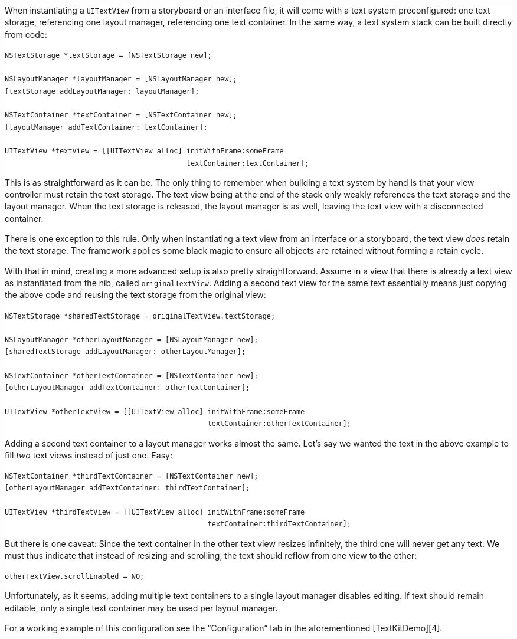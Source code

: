 When instantiating a `UITextView` from a storyboard or an interface file, it will come with a text system preconfigured: one text storage, referencing one layout manager, referencing one text container. In the same way, a text system stack can be built directly from code:

    NSTextStorage *textStorage = [NSTextStorage new];
    
    NSLayoutManager *layoutManager = [NSLayoutManager new];
    [textStorage addLayoutManager: layoutManager];
    
    NSTextContainer *textContainer = [NSTextContainer new];
    [layoutManager addTextContainer: textContainer];
    
    UITextView *textView = [[UITextView alloc] initWithFrame:someFrame 
                                               textContainer:textContainer];

This is as straightforward as it can be. The only thing to remember when building a text system by hand is that your view controller must retain the text storage. The text view being at the end of the stack only weakly references the text storage and the layout manager. When the text storage is released, the layout manager is as well, leaving the text view with a disconnected container.

There is one exception to this rule. Only when instantiating a text view from an interface or a storyboard, the text view *does* retain the text storage. The framework applies some black magic to ensure all objects are retained without forming a retain cycle.

With that in mind, creating a more advanced setup is also pretty straightforward. Assume in a view that there is already a text view as instantiated from the nib, called `originalTextView`. Adding a second text view for the same text essentially means just copying the above code and reusing the text storage from the original view:

    NSTextStorage *sharedTextStorage = originalTextView.textStorage;
    
    NSLayoutManager *otherLayoutManager = [NSLayoutManager new];
    [sharedTextStorage addLayoutManager: otherLayoutManager];
    
    NSTextContainer *otherTextContainer = [NSTextContainer new];
    [otherLayoutManager addTextContainer: otherTextContainer];
    
    UITextView *otherTextView = [[UITextView alloc] initWithFrame:someFrame 
                                                    textContainer:otherTextContainer];

Adding a second text container to a layout manager works almost the same. Let’s say we wanted the text in the above example to fill *two* text views instead of just one. Easy:

    NSTextContainer *thirdTextContainer = [NSTextContainer new];
    [otherLayoutManager addTextContainer: thirdTextContainer];
    
    UITextView *thirdTextView = [[UITextView alloc] initWithFrame:someFrame 
                                                    textContainer:thirdTextContainer];

But there is one caveat: Since the text container in the other text view resizes infinitely, the third one will never get any text. We must thus indicate that instead of resizing and scrolling, the text should reflow from one view to the other:

    otherTextView.scrollEnabled = NO;

Unfortunately, as it seems, adding multiple text containers to a single layout manager disables editing. If text should remain editable, only a single text container may be used per layout manager.

For a working example of this configuration see the “Configuration” tab in the aforementioned [TextKitDemo][4].


[^1]:   Pages did — according to Apple — use absolutely no private API. \*cough\*<br>
[^2]:   _Glyphs_: While characters are the “semantical” representation of a letter, glyphs are the visual representation thereof. Depending on the font used, glyphs are either bezier paths or bitmap images defining the shape that should be drawn. See also the excellent [Wikipedia article][2] about glyphs.
[^3]:   In a class cluster, only an abstract superclass is public. Allocating an instance actually creates an object of a private subclass. As such, subclassing always happens on an abstract class and requires all methods to be implemented. See also the [class cluster documentation][6].
[1]:    http://en.wikipedia.org/wiki/Skeuomorph "Skeuomorphism on Wikipedia"
[2]:    http://en.wikipedia.org/wiki/Glyph "Glyphs on Wikipedia"
[3]:    https://developer.apple.com/library/ios/documentation/uikit/reference/uikit_framework/index.html
[4]:    https://github.com/objcio/issue-5-textkit "TextKitDemo by macguru on GitHub"
[6]:    https://developer.apple.com/library/ios/documentation/general/conceptual/CocoaEncyclopedia/ClassClusters/ClassClusters.html
[8]:    http://stackoverflow.com/questions/3760924/set-line-height-in-uitextview/3914228
[image-1]:  /images/issue-5/kerning.png
[image-2]:  /images/issue-5/ligature.png
[image-3]:  /images/issue-5/Screen%20Shot%202013-09-29%20at%2022.19.58.png
[image-4]:  /images/issue-5/TextKit.png
[image-5]:  /images/issue-5/CocoaTextSystem.png
[image-6]:  /images/issue-5/SyntaxHighlighting.png
[image-7]:  /images/issue-5/LineBreaking.png
[image-8]:  /images/issue-5/ReflowingTextAndClippy.png